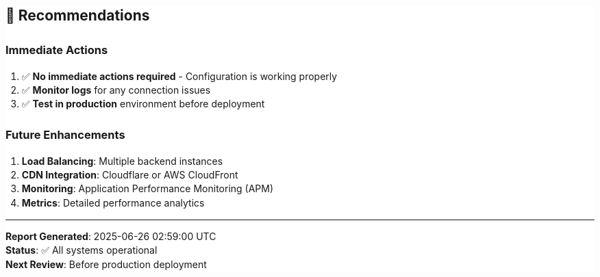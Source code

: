 ## 🎯 Recommendations

### Immediate Actions
1. ✅ **No immediate actions required** - Configuration is working properly
2. ✅ **Monitor logs** for any connection issues
3. ✅ **Test in production** environment before deployment

### Future Enhancements
1. **Load Balancing**: Multiple backend instances
2. **CDN Integration**: Cloudflare or AWS CloudFront
3. **Monitoring**: Application Performance Monitoring (APM)
4. **Metrics**: Detailed performance analytics

---

**Report Generated**: 2025-06-26 02:59:00 UTC  
**Status**: ✅ All systems operational  
**Next Review**: Before production deployment  